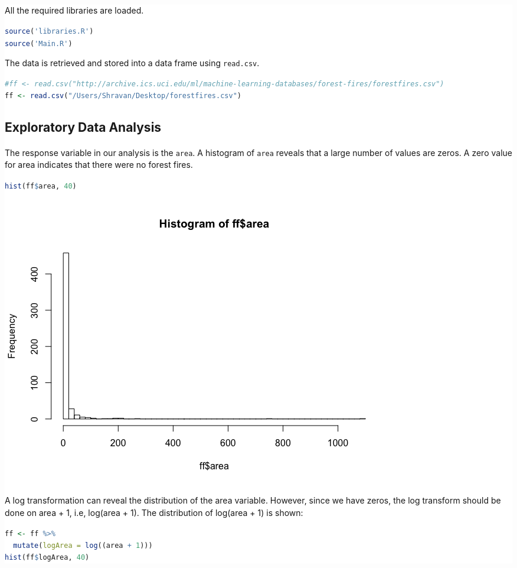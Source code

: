 All the required libraries are loaded.

``` r
source('libraries.R')
source('Main.R')
```

The data is retrieved and stored into a data frame using `read.csv`.

``` r
#ff <- read.csv("http://archive.ics.uci.edu/ml/machine-learning-databases/forest-fires/forestfires.csv")
ff <- read.csv("/Users/Shravan/Desktop/forestfires.csv")
```

Exploratory Data Analysis
-------------------------

The response variable in our analysis is the `area`. A histogram of `area` reveals that a large number of values are zeros. A zero value for area indicates that there were no forest fires.

``` r
hist(ff$area, 40)
```

![](forestfires1_files/figure-markdown_github/unnamed-chunk-3-1.png)

A log transformation can reveal the distribution of the area variable. However, since we have zeros, the log transform should be done on area + 1, i.e, log(area + 1). The distribution of log(area + 1) is shown:

``` r
ff <- ff %>%
  mutate(logArea = log((area + 1)))
hist(ff$logArea, 40)
```
